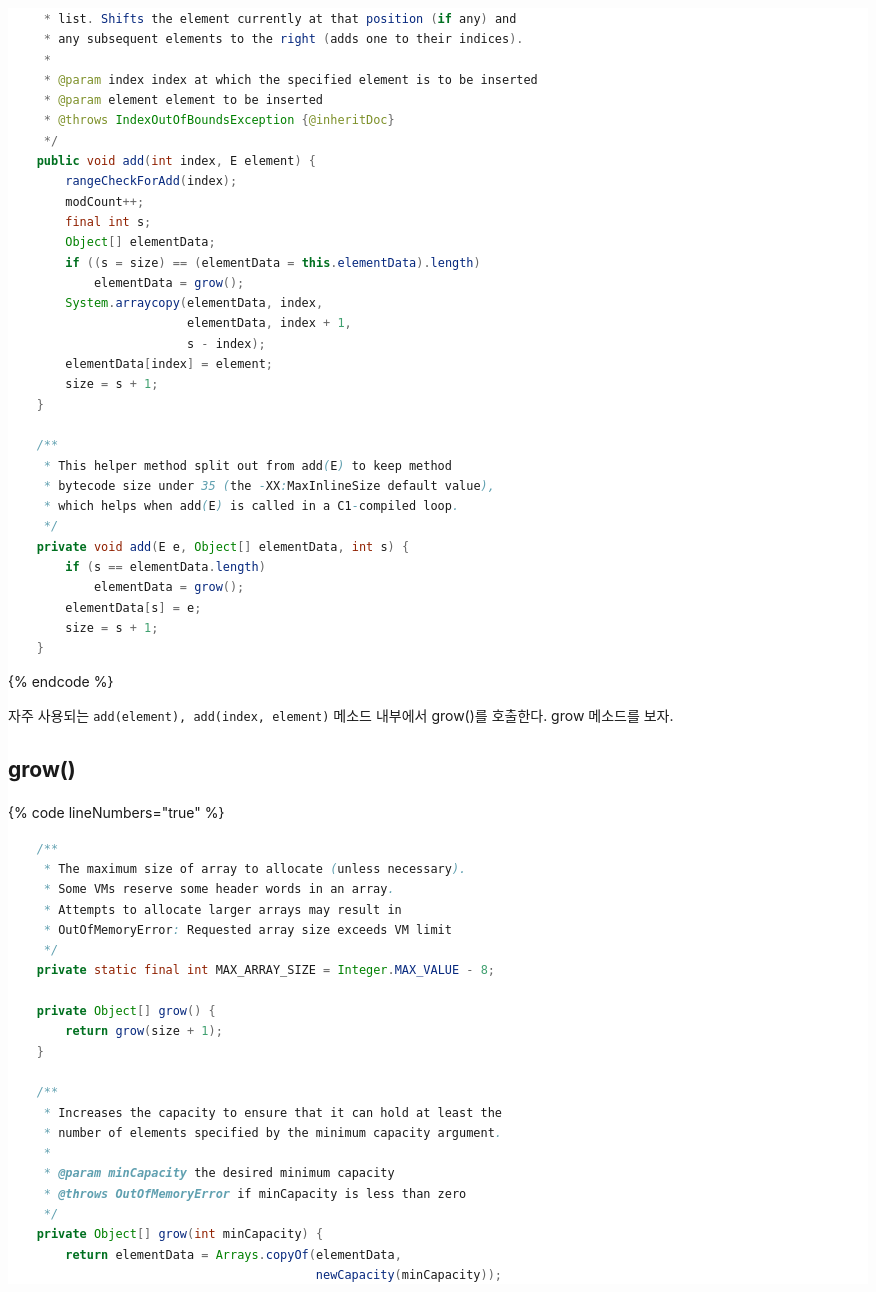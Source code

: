 ```java
     * list. Shifts the element currently at that position (if any) and
     * any subsequent elements to the right (adds one to their indices).
     *
     * @param index index at which the specified element is to be inserted
     * @param element element to be inserted
     * @throws IndexOutOfBoundsException {@inheritDoc}
     */
    public void add(int index, E element) {
        rangeCheckForAdd(index);
        modCount++;
        final int s;
        Object[] elementData;
        if ((s = size) == (elementData = this.elementData).length)
            elementData = grow();
        System.arraycopy(elementData, index,
                         elementData, index + 1,
                         s - index);
        elementData[index] = element;
        size = s + 1;
    }
    
    /**
     * This helper method split out from add(E) to keep method
     * bytecode size under 35 (the -XX:MaxInlineSize default value),
     * which helps when add(E) is called in a C1-compiled loop.
     */
    private void add(E e, Object[] elementData, int s) {
        if (s == elementData.length)
            elementData = grow();
        elementData[s] = e;
        size = s + 1;
    }
```
{% endcode %}

자주 사용되는 `add(element), add(index, element)` 메소드 내부에서 grow()를 호출한다. grow 메소드를 보자.

## grow()

{% code lineNumbers="true" %}
```java
    /**
     * The maximum size of array to allocate (unless necessary).
     * Some VMs reserve some header words in an array.
     * Attempts to allocate larger arrays may result in
     * OutOfMemoryError: Requested array size exceeds VM limit
     */
    private static final int MAX_ARRAY_SIZE = Integer.MAX_VALUE - 8;

    private Object[] grow() {
        return grow(size + 1);
    }
    
    /**
     * Increases the capacity to ensure that it can hold at least the
     * number of elements specified by the minimum capacity argument.
     *
     * @param minCapacity the desired minimum capacity
     * @throws OutOfMemoryError if minCapacity is less than zero
     */
    private Object[] grow(int minCapacity) {
        return elementData = Arrays.copyOf(elementData,
                                           newCapacity(minCapacity));
```